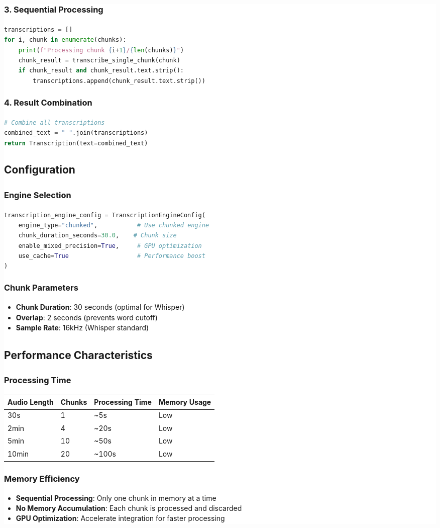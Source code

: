 ### **3. Sequential Processing**
```python
transcriptions = []
for i, chunk in enumerate(chunks):
    print(f"Processing chunk {i+1}/{len(chunks)}")
    chunk_result = transcribe_single_chunk(chunk)
    if chunk_result and chunk_result.text.strip():
        transcriptions.append(chunk_result.text.strip())
```

### **4. Result Combination**
```python
# Combine all transcriptions
combined_text = " ".join(transcriptions)
return Transcription(text=combined_text)
```

## Configuration

### **Engine Selection**
```python
transcription_engine_config = TranscriptionEngineConfig(
    engine_type="chunked",           # Use chunked engine
    chunk_duration_seconds=30.0,    # Chunk size
    enable_mixed_precision=True,     # GPU optimization
    use_cache=True                   # Performance boost
)
```

### **Chunk Parameters**
- **Chunk Duration**: 30 seconds (optimal for Whisper)
- **Overlap**: 2 seconds (prevents word cutoff)
- **Sample Rate**: 16kHz (Whisper standard)

## Performance Characteristics

### **Processing Time**
| Audio Length | Chunks | Processing Time | Memory Usage |
|--------------|--------|----------------|-------------|
| 30s          | 1      | ~5s            | Low         |
| 2min         | 4      | ~20s           | Low         |
| 5min         | 10     | ~50s           | Low         |
| 10min        | 20     | ~100s          | Low         |

### **Memory Efficiency**
- **Sequential Processing**: Only one chunk in memory at a time
- **No Memory Accumulation**: Each chunk is processed and discarded
- **GPU Optimization**: Accelerate integration for faster processing
